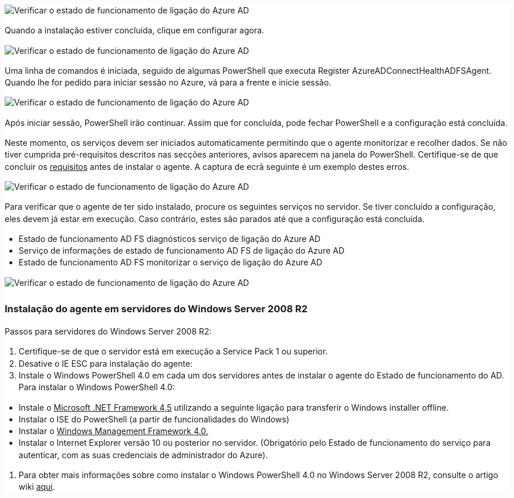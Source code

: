 ![Verificar o estado de funcionamento de ligação do Azure AD](./media/active-directory-aadconnect-health-requirements/install1.png)

Quando a instalação estiver concluída, clique em configurar agora.

![Verificar o estado de funcionamento de ligação do Azure AD](./media/active-directory-aadconnect-health-requirements/install2.png)

Uma linha de comandos é iniciada, seguido de algumas PowerShell que executa Register AzureADConnectHealthADFSAgent. Quando lhe for pedido para iniciar sessão no Azure, vá para a frente e inicie sessão.

![Verificar o estado de funcionamento de ligação do Azure AD](./media/active-directory-aadconnect-health-requirements/install3.png)


Após iniciar sessão, PowerShell irão continuar. Assim que for concluída, pode fechar PowerShell e a configuração está concluída.

Neste momento, os serviços devem ser iniciados automaticamente permitindo que o agente monitorizar e recolher dados. Se não tiver cumprida pré-requisitos descritos nas secções anteriores, avisos aparecem na janela do PowerShell. Certifique-se de que concluir os [requisitos](active-directory-aadconnect-health-agent-install.md#requirements) antes de instalar o agente. A captura de ecrã seguinte é um exemplo destes erros.

![Verificar o estado de funcionamento de ligação do Azure AD](./media/active-directory-aadconnect-health-requirements/install4.png)

Para verificar que o agente de ter sido instalado, procure os seguintes serviços no servidor. Se tiver concluído a configuração, eles devem já estar em execução. Caso contrário, estes são parados até que a configuração está concluída.

- Estado de funcionamento AD FS diagnósticos serviço de ligação do Azure AD
- Serviço de informações de estado de funcionamento AD FS de ligação do Azure AD
- Estado de funcionamento AD FS monitorizar o serviço de ligação do Azure AD

![Verificar o estado de funcionamento de ligação do Azure AD](./media/active-directory-aadconnect-health-requirements/install5.png)


### <a name="agent-installation-on-windows-server-2008-r2-servers"></a>Instalação do agente em servidores do Windows Server 2008 R2

Passos para servidores do Windows Server 2008 R2:

1. Certifique-se de que o servidor está em execução a Service Pack 1 ou superior.
1. Desative o IE ESC para instalação do agente:
1. Instale o Windows PowerShell 4.0 em cada um dos servidores antes de instalar o agente do Estado de funcionamento do AD. Para instalar o Windows PowerShell 4.0:
 - Instale o [Microsoft .NET Framework 4,5](https://www.microsoft.com/download/details.aspx?id=40779) utilizando a seguinte ligação para transferir o Windows installer offline.
 - Instalar o ISE do PowerShell (a partir de funcionalidades do Windows)
 - Instalar o [Windows Management Framework 4.0.](https://www.microsoft.com/download/details.aspx?id=40855)
 - Instalar o Internet Explorer versão 10 ou posterior no servidor. (Obrigatório pelo Estado de funcionamento do serviço para autenticar, com as suas credenciais de administrador do Azure).
1. Para obter mais informações sobre como instalar o Windows PowerShell 4.0 no Windows Server 2008 R2, consulte o artigo wiki [aqui](http://social.technet.microsoft.com/wiki/contents/articles/20623.step-by-step-upgrading-the-powershell-version-4-on-2008-r2.aspx).
